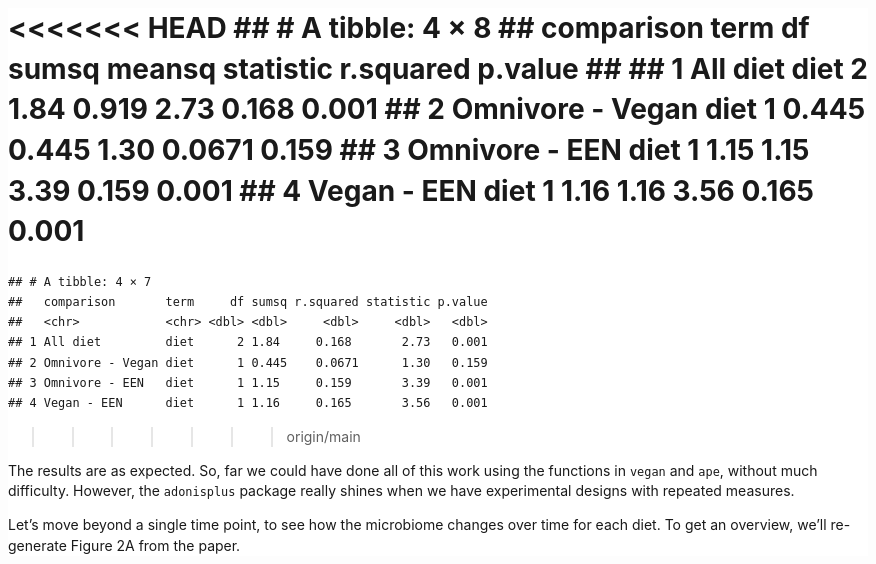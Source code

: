<<<<<<< HEAD
    ## # A tibble: 4 × 8
    ##   comparison       term     df sumsq meansq statistic r.squared p.value
    ##   <chr>            <chr> <dbl> <dbl>  <dbl>     <dbl>     <dbl>   <dbl>
    ## 1 All diet         diet      2 1.84   0.919      2.73    0.168    0.001
    ## 2 Omnivore - Vegan diet      1 0.445  0.445      1.30    0.0671   0.159
    ## 3 Omnivore - EEN   diet      1 1.15   1.15       3.39    0.159    0.001
    ## 4 Vegan - EEN      diet      1 1.16   1.16       3.56    0.165    0.001
=======
    ## # A tibble: 4 × 7
    ##   comparison       term     df sumsq r.squared statistic p.value
    ##   <chr>            <chr> <dbl> <dbl>     <dbl>     <dbl>   <dbl>
    ## 1 All diet         diet      2 1.84     0.168       2.73   0.001
    ## 2 Omnivore - Vegan diet      1 0.445    0.0671      1.30   0.159
    ## 3 Omnivore - EEN   diet      1 1.15     0.159       3.39   0.001
    ## 4 Vegan - EEN      diet      1 1.16     0.165       3.56   0.001
>>>>>>> origin/main

The results are as expected. So, far we could have done all of this work
using the functions in `vegan` and `ape`, without much difficulty.
However, the `adonisplus` package really shines when we have
experimental designs with repeated measures.

Let’s move beyond a single time point, to see how the microbiome changes
over time for each diet. To get an overview, we’ll re-generate Figure 2A
from the paper.
